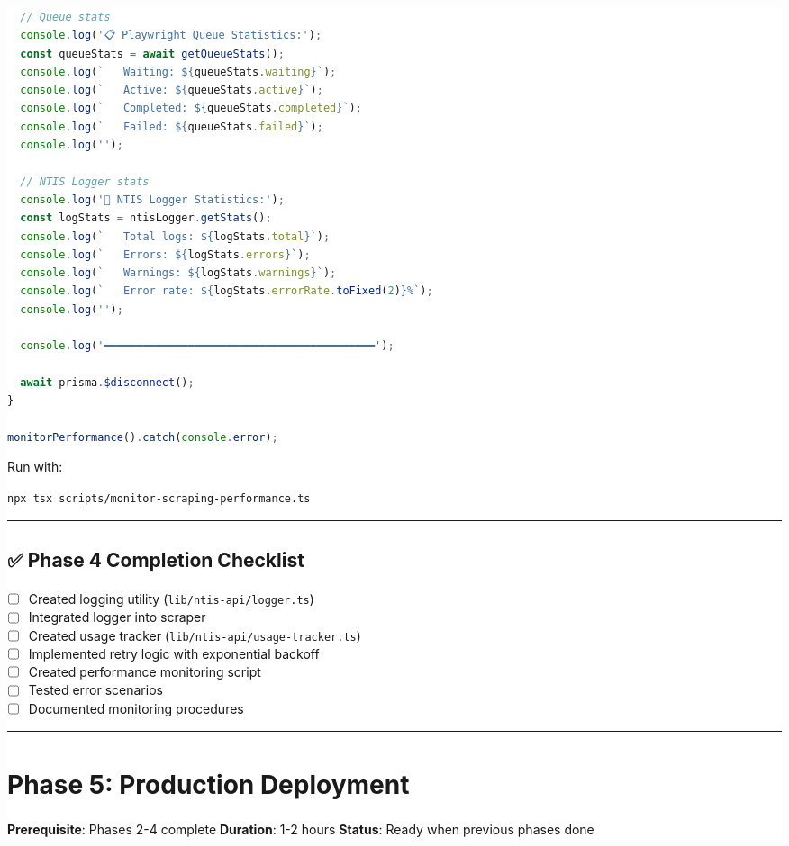 ```typescript
  // Queue stats
  console.log('📋 Playwright Queue Statistics:');
  const queueStats = await getQueueStats();
  console.log(`   Waiting: ${queueStats.waiting}`);
  console.log(`   Active: ${queueStats.active}`);
  console.log(`   Completed: ${queueStats.completed}`);
  console.log(`   Failed: ${queueStats.failed}`);
  console.log('');

  // NTIS Logger stats
  console.log('📝 NTIS Logger Statistics:');
  const logStats = ntisLogger.getStats();
  console.log(`   Total logs: ${logStats.total}`);
  console.log(`   Errors: ${logStats.errors}`);
  console.log(`   Warnings: ${logStats.warnings}`);
  console.log(`   Error rate: ${logStats.errorRate.toFixed(2)}%`);
  console.log('');

  console.log('━━━━━━━━━━━━━━━━━━━━━━━━━━━━━━━━━━━━━━━━━━');

  await prisma.$disconnect();
}

monitorPerformance().catch(console.error);
```

Run with:
```bash
npx tsx scripts/monitor-scraping-performance.ts
```

---

## ✅ Phase 4 Completion Checklist

- [ ] Created logging utility (`lib/ntis-api/logger.ts`)
- [ ] Integrated logger into scraper
- [ ] Created usage tracker (`lib/ntis-api/usage-tracker.ts`)
- [ ] Implemented retry logic with exponential backoff
- [ ] Created performance monitoring script
- [ ] Tested error scenarios
- [ ] Documented monitoring procedures

---

# Phase 5: Production Deployment

**Prerequisite**: Phases 2-4 complete
**Duration**: 1-2 hours
**Status**: Ready when previous phases done
